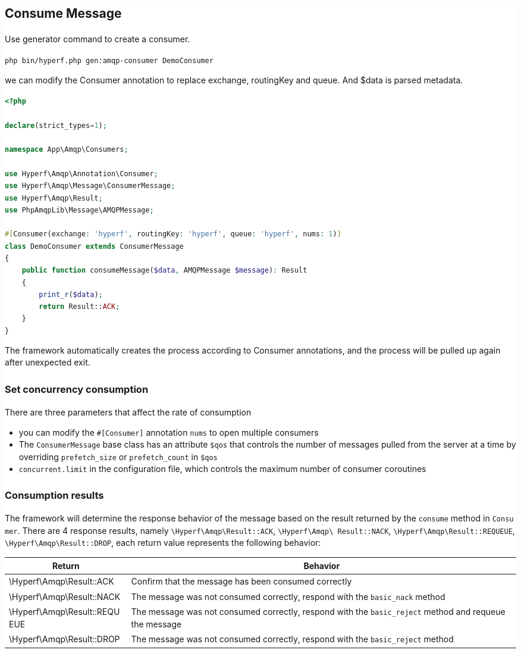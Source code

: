 ## Consume Message

Use generator command to create a consumer.
```bash
php bin/hyperf.php gen:amqp-consumer DemoConsumer
```

we can modify the Consumer annotation to replace exchange, routingKey and queue.
And $data is parsed metadata.

```php
<?php

declare(strict_types=1);

namespace App\Amqp\Consumers;

use Hyperf\Amqp\Annotation\Consumer;
use Hyperf\Amqp\Message\ConsumerMessage;
use Hyperf\Amqp\Result;
use PhpAmqpLib\Message\AMQPMessage;

#[Consumer(exchange: 'hyperf', routingKey: 'hyperf', queue: 'hyperf', nums: 1)]
class DemoConsumer extends ConsumerMessage
{
    public function consumeMessage($data, AMQPMessage $message): Result
    {
        print_r($data);
        return Result::ACK;
    }
}
```

The framework automatically creates the process according to Consumer annotations, and the process will be pulled up again after unexpected exit.

### Set concurrency consumption

There are three parameters that affect the rate of consumption

- you can modify the `#[Consumer]` annotation `nums` to open multiple consumers
- The `ConsumerMessage` base class has an attribute `$qos` that controls the number of messages pulled from the server at a time by overriding `prefetch_size` or `prefetch_count` in `$qos`
- `concurrent.limit` in the configuration file, which controls the maximum number of consumer coroutines

### Consumption results

The framework will determine the response behavior of the message based on the result returned by the `consume` method in `Consumer`. There are 4 response results, namely `\Hyperf\Amqp\Result::ACK`, `\Hyperf\Amqp\ Result::NACK`, `\Hyperf\Amqp\Result::REQUEUE`, `\Hyperf\Amqp\Result::DROP`, each return value represents the following behavior:

| Return                       | Behavior                                                                 |
|------------------------------|----------------------------------------------------------------------|
| \Hyperf\Amqp\Result::ACK     | Confirm that the message has been consumed correctly                                               |
| \Hyperf\Amqp\Result::NACK    | The message was not consumed correctly, respond with the `basic_nack` method                     |
| \Hyperf\Amqp\Result::REQUEUE | The message was not consumed correctly, respond with the `basic_reject` method and requeue the message |
| \Hyperf\Amqp\Result::DROP    | The message was not consumed correctly, respond with the `basic_reject` method                   |

